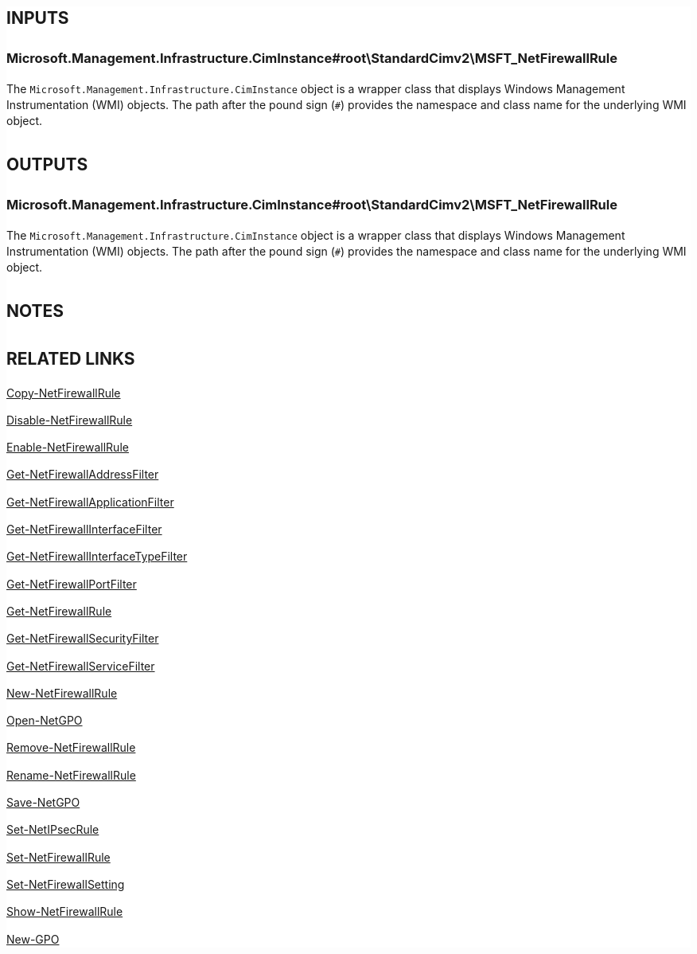 ## INPUTS

### Microsoft.Management.Infrastructure.CimInstance#root\StandardCimv2\MSFT_NetFirewallRule
The `Microsoft.Management.Infrastructure.CimInstance` object is a wrapper class that displays Windows Management Instrumentation (WMI) objects.
The path after the pound sign (`#`) provides the namespace and class name for the underlying WMI object.

## OUTPUTS

### Microsoft.Management.Infrastructure.CimInstance#root\StandardCimv2\MSFT_NetFirewallRule
The `Microsoft.Management.Infrastructure.CimInstance` object is a wrapper class that displays Windows Management Instrumentation (WMI) objects.
The path after the pound sign (`#`) provides the namespace and class name for the underlying WMI object.

## NOTES

## RELATED LINKS

[Copy-NetFirewallRule](./Copy-NetFirewallRule.md)

[Disable-NetFirewallRule](./Disable-NetFirewallRule.md)

[Enable-NetFirewallRule](./Enable-NetFirewallRule.md)

[Get-NetFirewallAddressFilter](./Get-NetFirewallAddressFilter.md)

[Get-NetFirewallApplicationFilter](./Get-NetFirewallApplicationFilter.md)

[Get-NetFirewallInterfaceFilter](./Get-NetFirewallInterfaceFilter.md)

[Get-NetFirewallInterfaceTypeFilter](./Get-NetFirewallInterfaceTypeFilter.md)

[Get-NetFirewallPortFilter](./Get-NetFirewallPortFilter.md)

[Get-NetFirewallRule](./Get-NetFirewallRule.md)

[Get-NetFirewallSecurityFilter](./Get-NetFirewallSecurityFilter.md)

[Get-NetFirewallServiceFilter](./Get-NetFirewallServiceFilter.md)

[New-NetFirewallRule](./New-NetFirewallRule.md)

[Open-NetGPO](./Open-NetGPO.md)

[Remove-NetFirewallRule](./Remove-NetFirewallRule.md)

[Rename-NetFirewallRule](./Rename-NetFirewallRule.md)

[Save-NetGPO](./Save-NetGPO.md)

[Set-NetIPsecRule](./Set-NetIPsecRule.md)

[Set-NetFirewallRule](./Set-NetFirewallRule.md)

[Set-NetFirewallSetting](./Set-NetFirewallSetting.md)

[Show-NetFirewallRule](./Show-NetFirewallRule.md)

[New-GPO](../GPv2_Cmdlets/New-GPO.md)

